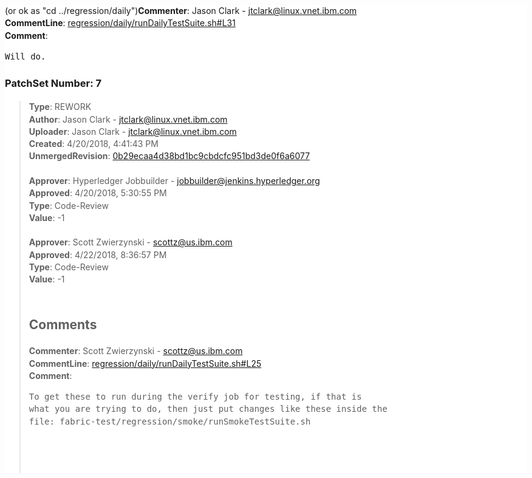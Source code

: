 (or ok as "cd ../regression/daily")</pre><strong>Commenter</strong>: Jason Clark - jtclark@linux.vnet.ibm.com<br><strong>CommentLine</strong>: [regression/daily/runDailyTestSuite.sh#L31](https://github.com/hyperledger-gerrit-archive/fabric-test/blob/c2993ba381f871ab0e0f0c3fc350e3e9a9765861/regression/daily/runDailyTestSuite.sh#L31)<br><strong>Comment</strong>: <pre>Will do.</pre></blockquote><h3>PatchSet Number: 7</h3><blockquote><strong>Type</strong>: REWORK<br><strong>Author</strong>: Jason Clark - jtclark@linux.vnet.ibm.com<br><strong>Uploader</strong>: Jason Clark - jtclark@linux.vnet.ibm.com<br><strong>Created</strong>: 4/20/2018, 4:41:43 PM<br><strong>UnmergedRevision</strong>: [0b29ecaa4d38bd1bc9cbdcfc951bd3de0f6a6077](https://github.com/hyperledger-gerrit-archive/fabric-test/commit/0b29ecaa4d38bd1bc9cbdcfc951bd3de0f6a6077)<br><br><strong>Approver</strong>: Hyperledger Jobbuilder - jobbuilder@jenkins.hyperledger.org<br><strong>Approved</strong>: 4/20/2018, 5:30:55 PM<br><strong>Type</strong>: Code-Review<br><strong>Value</strong>: -1<br><br><strong>Approver</strong>: Scott Zwierzynski - scottz@us.ibm.com<br><strong>Approved</strong>: 4/22/2018, 8:36:57 PM<br><strong>Type</strong>: Code-Review<br><strong>Value</strong>: -1<br><br><h2>Comments</h2><strong>Commenter</strong>: Scott Zwierzynski - scottz@us.ibm.com<br><strong>CommentLine</strong>: [regression/daily/runDailyTestSuite.sh#L25](https://github.com/hyperledger-gerrit-archive/fabric-test/blob/0b29ecaa4d38bd1bc9cbdcfc951bd3de0f6a6077/regression/daily/runDailyTestSuite.sh#L25)<br><strong>Comment</strong>: <pre>To get these to run during the verify job for testing, if that is what you are trying to do, then just put changes like these inside the file:
fabric-test/regression/smoke/runSmokeTestSuite.sh
